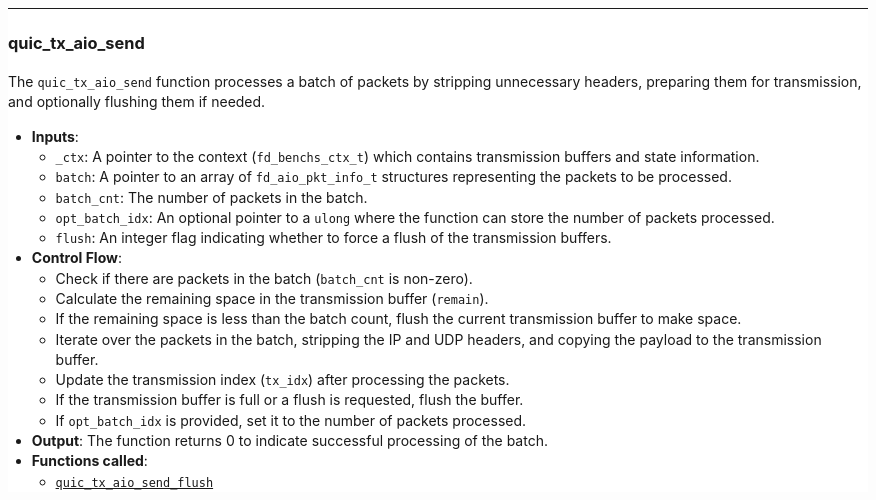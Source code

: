 
---
### quic\_tx\_aio\_send
The `quic_tx_aio_send` function processes a batch of packets by stripping unnecessary headers, preparing them for transmission, and optionally flushing them if needed.
- **Inputs**:
    - `_ctx`: A pointer to the context (`fd_benchs_ctx_t`) which contains transmission buffers and state information.
    - `batch`: A pointer to an array of `fd_aio_pkt_info_t` structures representing the packets to be processed.
    - `batch_cnt`: The number of packets in the batch.
    - `opt_batch_idx`: An optional pointer to a `ulong` where the function can store the number of packets processed.
    - `flush`: An integer flag indicating whether to force a flush of the transmission buffers.
- **Control Flow**:
    - Check if there are packets in the batch (`batch_cnt` is non-zero).
    - Calculate the remaining space in the transmission buffer (`remain`).
    - If the remaining space is less than the batch count, flush the current transmission buffer to make space.
    - Iterate over the packets in the batch, stripping the IP and UDP headers, and copying the payload to the transmission buffer.
    - Update the transmission index (`tx_idx`) after processing the packets.
    - If the transmission buffer is full or a flush is requested, flush the buffer.
    - If `opt_batch_idx` is provided, set it to the number of packets processed.
- **Output**: The function returns 0 to indicate successful processing of the batch.
- **Functions called**:
    - [`quic_tx_aio_send_flush`](#quic_tx_aio_send_flush)


